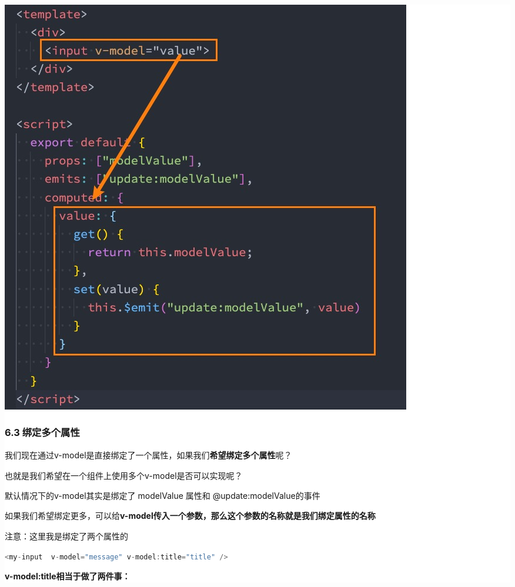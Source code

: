 ![](../imgs/vue3/v-model%E9%80%9A%E8%BF%87computed%E5%AE%9E%E7%8E%B0.png)

### 6.3 **绑定多个属性**

我们现在通过v-model是直接绑定了一个属性，如果我们**希望绑定多个属性**呢？ 

也就是我们希望在一个组件上使用多个v-model是否可以实现呢？ 

默认情况下的v-model其实是绑定了 modelValue 属性和 @update:modelValue的事件

如果我们希望绑定更多，可以给**v-model传入一个参数，那么这个参数的名称就是我们绑定属性的名称**

注意：这里我是绑定了两个属性的

```javascript
<my-input  v-model="message" v-model:title="title" />
```

**v-model:title相当于做了两件事：** 
